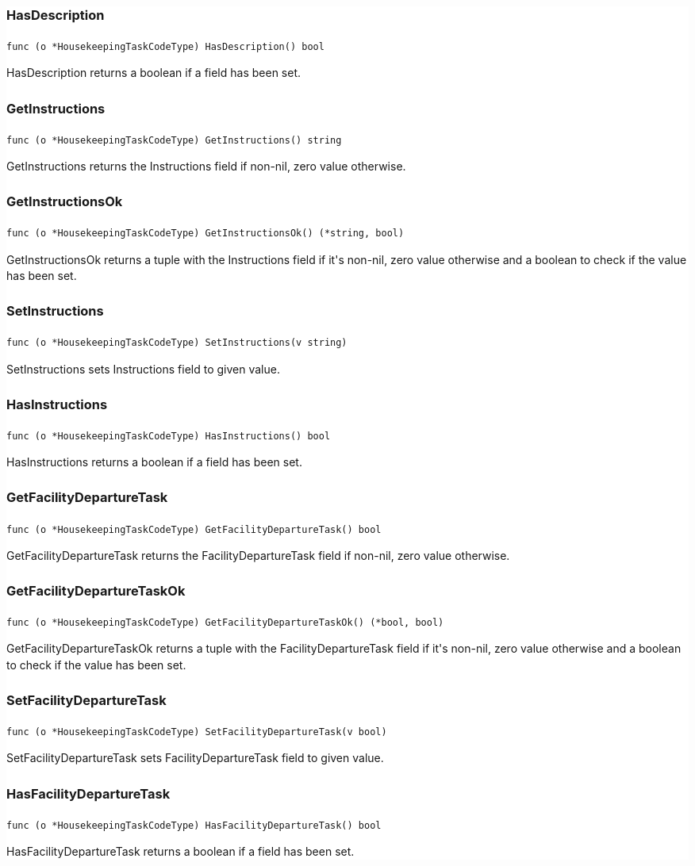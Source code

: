 ### HasDescription

`func (o *HousekeepingTaskCodeType) HasDescription() bool`

HasDescription returns a boolean if a field has been set.

### GetInstructions

`func (o *HousekeepingTaskCodeType) GetInstructions() string`

GetInstructions returns the Instructions field if non-nil, zero value otherwise.

### GetInstructionsOk

`func (o *HousekeepingTaskCodeType) GetInstructionsOk() (*string, bool)`

GetInstructionsOk returns a tuple with the Instructions field if it's non-nil, zero value otherwise
and a boolean to check if the value has been set.

### SetInstructions

`func (o *HousekeepingTaskCodeType) SetInstructions(v string)`

SetInstructions sets Instructions field to given value.

### HasInstructions

`func (o *HousekeepingTaskCodeType) HasInstructions() bool`

HasInstructions returns a boolean if a field has been set.

### GetFacilityDepartureTask

`func (o *HousekeepingTaskCodeType) GetFacilityDepartureTask() bool`

GetFacilityDepartureTask returns the FacilityDepartureTask field if non-nil, zero value otherwise.

### GetFacilityDepartureTaskOk

`func (o *HousekeepingTaskCodeType) GetFacilityDepartureTaskOk() (*bool, bool)`

GetFacilityDepartureTaskOk returns a tuple with the FacilityDepartureTask field if it's non-nil, zero value otherwise
and a boolean to check if the value has been set.

### SetFacilityDepartureTask

`func (o *HousekeepingTaskCodeType) SetFacilityDepartureTask(v bool)`

SetFacilityDepartureTask sets FacilityDepartureTask field to given value.

### HasFacilityDepartureTask

`func (o *HousekeepingTaskCodeType) HasFacilityDepartureTask() bool`

HasFacilityDepartureTask returns a boolean if a field has been set.
